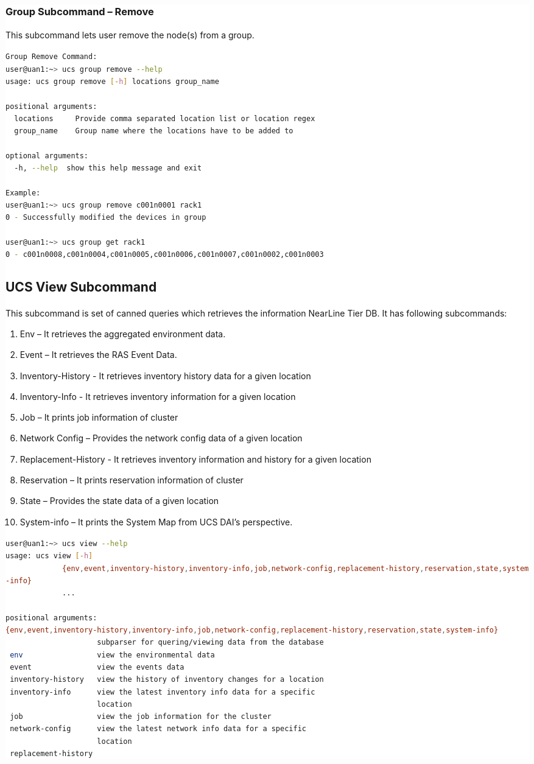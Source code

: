 ### Group Subcommand – Remove

This subcommand lets user remove the node(s) from a group.

```bash
Group Remove Command:
user@uan1:~> ucs group remove --help
usage: ucs group remove [-h] locations group_name

positional arguments:
  locations     Provide comma separated location list or location regex
  group_name    Group name where the locations have to be added to

optional arguments:
  -h, --help  show this help message and exit

Example:
user@uan1:~> ucs group remove c001n0001 rack1
0 - Successfully modified the devices in group

user@uan1:~> ucs group get rack1
0 - c001n0008,c001n0004,c001n0005,c001n0006,c001n0007,c001n0002,c001n0003
```

UCS View Subcommand
--------------------

This subcommand is set of canned queries which retrieves the information NearLine Tier DB. It has following subcommands:

1.  Env – It retrieves the aggregated environment data.

2.  Event – It retrieves the RAS Event Data.

3.  Inventory-History - It retrieves inventory history data for a given location

4.  Inventory-Info - It retrieves inventory information for a given location

5.  Job – It prints job information of cluster

6.  Network Config – Provides the network config data of a given location

7.  Replacement-History - It retrieves inventory information and history for a given location

8.  Reservation – It prints reservation information of cluster

9.  State – Provides the state data of a given location

10.  System-info – It prints the System Map from UCS DAI’s perspective.

```bash
user@uan1:~> ucs view --help
usage: ucs view [-h]
             {env,event,inventory-history,inventory-info,job,network-config,replacement-history,reservation,state,system-info}
             ...

positional arguments:
{env,event,inventory-history,inventory-info,job,network-config,replacement-history,reservation,state,system-info}
                     subparser for quering/viewing data from the database
 env                 view the environmental data
 event               view the events data
 inventory-history   view the history of inventory changes for a location
 inventory-info      view the latest inventory info data for a specific
                     location
 job                 view the job information for the cluster
 network-config      view the latest network info data for a specific
                     location
 replacement-history
```